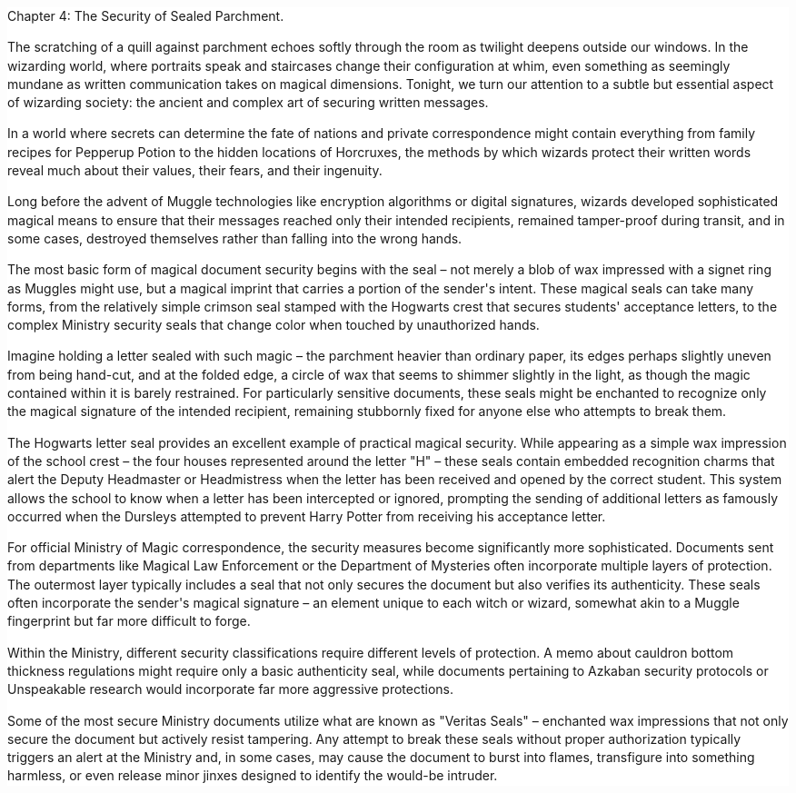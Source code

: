 Chapter 4: The Security of Sealed Parchment.

The scratching of a quill against parchment echoes softly through the room as twilight deepens outside our windows. In the wizarding world, where portraits speak and staircases change their configuration at whim, even something as seemingly mundane as written communication takes on magical dimensions. Tonight, we turn our attention to a subtle but essential aspect of wizarding society: the ancient and complex art of securing written messages.

In a world where secrets can determine the fate of nations and private correspondence might contain everything from family recipes for Pepperup Potion to the hidden locations of Horcruxes, the methods by which wizards protect their written words reveal much about their values, their fears, and their ingenuity.

Long before the advent of Muggle technologies like encryption algorithms or digital signatures, wizards developed sophisticated magical means to ensure that their messages reached only their intended recipients, remained tamper-proof during transit, and in some cases, destroyed themselves rather than falling into the wrong hands.

The most basic form of magical document security begins with the seal – not merely a blob of wax impressed with a signet ring as Muggles might use, but a magical imprint that carries a portion of the sender's intent. These magical seals can take many forms, from the relatively simple crimson seal stamped with the Hogwarts crest that secures students' acceptance letters, to the complex Ministry security seals that change color when touched by unauthorized hands.

Imagine holding a letter sealed with such magic – the parchment heavier than ordinary paper, its edges perhaps slightly uneven from being hand-cut, and at the folded edge, a circle of wax that seems to shimmer slightly in the light, as though the magic contained within it is barely restrained. For particularly sensitive documents, these seals might be enchanted to recognize only the magical signature of the intended recipient, remaining stubbornly fixed for anyone else who attempts to break them.

The Hogwarts letter seal provides an excellent example of practical magical security. While appearing as a simple wax impression of the school crest – the four houses represented around the letter "H" – these seals contain embedded recognition charms that alert the Deputy Headmaster or Headmistress when the letter has been received and opened by the correct student. This system allows the school to know when a letter has been intercepted or ignored, prompting the sending of additional letters as famously occurred when the Dursleys attempted to prevent Harry Potter from receiving his acceptance letter.

For official Ministry of Magic correspondence, the security measures become significantly more sophisticated. Documents sent from departments like Magical Law Enforcement or the Department of Mysteries often incorporate multiple layers of protection. The outermost layer typically includes a seal that not only secures the document but also verifies its authenticity. These seals often incorporate the sender's magical signature – an element unique to each witch or wizard, somewhat akin to a Muggle fingerprint but far more difficult to forge.

Within the Ministry, different security classifications require different levels of protection. A memo about cauldron bottom thickness regulations might require only a basic authenticity seal, while documents pertaining to Azkaban security protocols or Unspeakable research would incorporate far more aggressive protections.

Some of the most secure Ministry documents utilize what are known as "Veritas Seals" – enchanted wax impressions that not only secure the document but actively resist tampering. Any attempt to break these seals without proper authorization typically triggers an alert at the Ministry and, in some cases, may cause the document to burst into flames, transfigure into something harmless, or even release minor jinxes designed to identify the would-be intruder.
